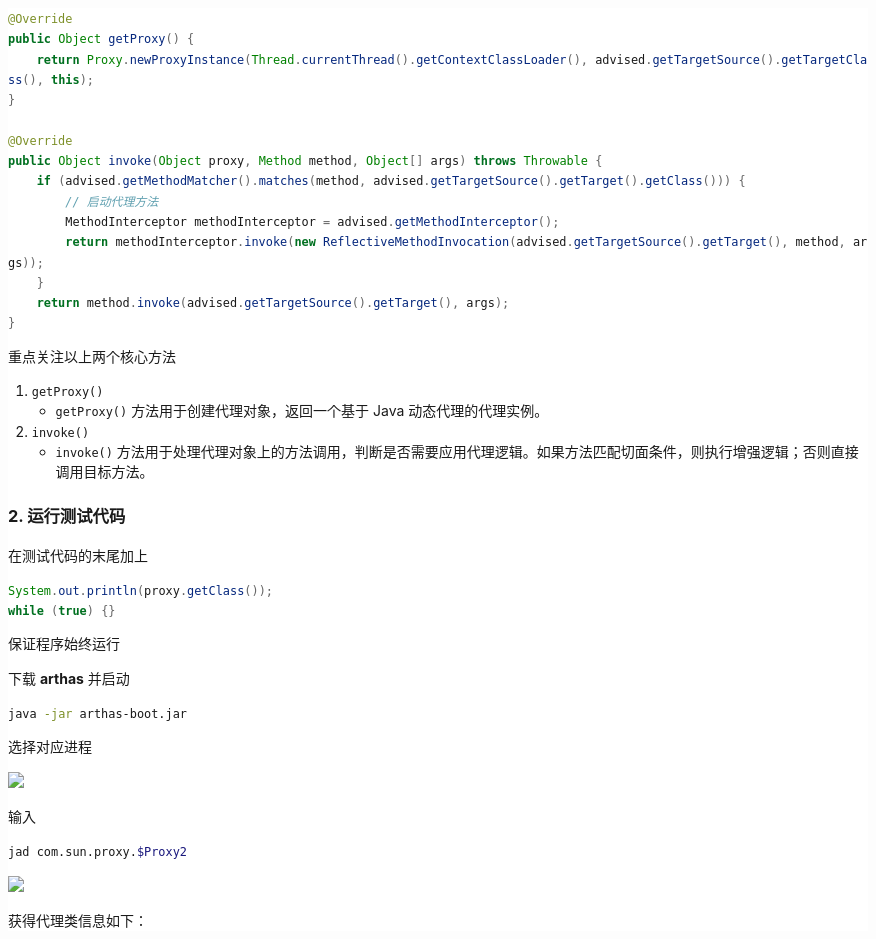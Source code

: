 ```java
@Override
public Object getProxy() {
    return Proxy.newProxyInstance(Thread.currentThread().getContextClassLoader(), advised.getTargetSource().getTargetClass(), this);
}

@Override
public Object invoke(Object proxy, Method method, Object[] args) throws Throwable {
    if (advised.getMethodMatcher().matches(method, advised.getTargetSource().getTarget().getClass())) {
        // 启动代理方法 
        MethodInterceptor methodInterceptor = advised.getMethodInterceptor();
        return methodInterceptor.invoke(new ReflectiveMethodInvocation(advised.getTargetSource().getTarget(), method, args));
    }
    return method.invoke(advised.getTargetSource().getTarget(), args);
}
```

重点关注以上两个核心方法

1. `getProxy()`
    - `getProxy()` 方法用于创建代理对象，返回一个基于 Java 动态代理的代理实例。
2. `invoke()`
    - `invoke()` 方法用于处理代理对象上的方法调用，判断是否需要应用代理逻辑。如果方法匹配切面条件，则执行增强逻辑；否则直接调用目标方法。

### 2. 运行测试代码

在测试代码的末尾加上

```java
System.out.println(proxy.getClass());
while (true) {}
```    

保证程序始终运行

下载 **arthas** 并启动

```bash
java -jar arthas-boot.jar
```

选择对应进程

![](https://initchu.oss-cn-hangzhou.aliyuncs.com/2024/12/26/17350138436503.jpg)

输入

```bash
jad com.sun.proxy.$Proxy2
```

![](https://initchu.oss-cn-hangzhou.aliyuncs.com/2024/12/26/17350141712400.jpg)

获得代理类信息如下：
